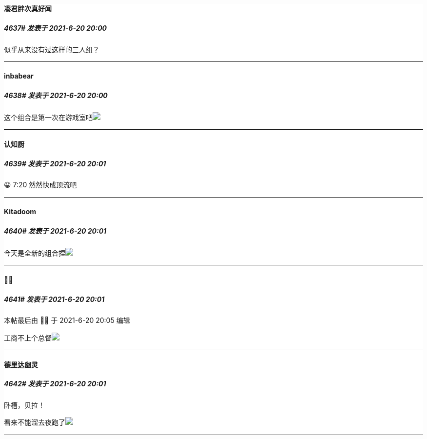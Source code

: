 ####  凑君胖次真好闻  
##### 4637#       发表于 2021-6-20 20:00


似乎从来没有过这样的三人组？


*****

####  inbabear  
##### 4638#       发表于 2021-6-20 20:00


这个组合是第一次在游戏室吧<img src="https://static.saraba1st.com/image/smiley/face2017/105.png" referrerpolicy="no-referrer">


*****

####  认知厨  
##### 4639#       发表于 2021-6-20 20:01


😀 7:20 然然快成顶流吧


*****

####  Kitadoom  
##### 4640#       发表于 2021-6-20 20:01


今天是全新的组合捏<img src="https://static.saraba1st.com/image/smiley/face2017/065.png" referrerpolicy="no-referrer">


*****

####  🐳❕  
##### 4641#       发表于 2021-6-20 20:01


 本帖最后由 🐳❕ 于 2021-6-20 20:05 编辑 

工商不上个总督<img src="https://static.saraba1st.com/image/smiley/face2017/009.gif" referrerpolicy="no-referrer">


*****

####  德里达幽灵  
##### 4642#       发表于 2021-6-20 20:01


卧槽，贝拉！

看来不能溜去夜跑了<img src="https://static.saraba1st.com/image/smiley/face2017/074.png" referrerpolicy="no-referrer">


*****

